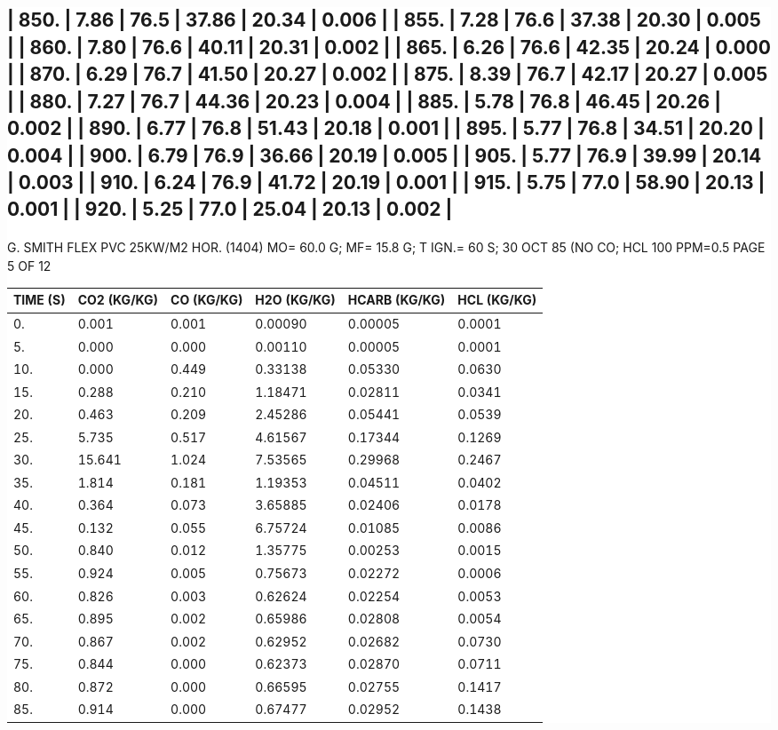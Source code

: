 | 850. | 7.86   | 76.5   | 37.86    | 20.34   | 0.006  |
| 855. | 7.28   | 76.6   | 37.38    | 20.30   | 0.005  |
| 860. | 7.80   | 76.6   | 40.11    | 20.31   | 0.002  |
| 865. | 6.26   | 76.6   | 42.35    | 20.24   | 0.000  |
| 870. | 6.29   | 76.7   | 41.50    | 20.27   | 0.002  |
| 875. | 8.39   | 76.7   | 42.17    | 20.27   | 0.005  |
| 880. | 7.27   | 76.7   | 44.36    | 20.23   | 0.004  |
| 885. | 5.78   | 76.8   | 46.45    | 20.26   | 0.002  |
| 890. | 6.77   | 76.8   | 51.43    | 20.18   | 0.001  |
| 895. | 5.77   | 76.8   | 34.51    | 20.20   | 0.004  |
| 900. | 6.79   | 76.9   | 36.66    | 20.19   | 0.005  |
| 905. | 5.77   | 76.9   | 39.99    | 20.14   | 0.003  |
| 910. | 6.24   | 76.9   | 41.72    | 20.19   | 0.001  |
| 915. | 5.75   | 77.0   | 58.90    | 20.13   | 0.001  |
| 920. | 5.25   | 77.0   | 25.04    | 20.13   | 0.002  |
---
G. SMITH FLEX PVC 25KW/M2 HOR. (1404)
MO= 60.0 G; MF= 15.8 G; T IGN.= 60 S; 30 OCT 85 (NO CO; HCL 100 PPM=0.5
PAGE 5 OF 12

| TIME (S) | CO2 (KG/KG) | CO (KG/KG) | H2O (KG/KG) | HCARB (KG/KG) | HCL (KG/KG) |
|----------|-------------|------------|-------------|---------------|-------------|
| 0.       | 0.001       | 0.001      | 0.00090     | 0.00005       | 0.0001      |
| 5.       | 0.000       | 0.000      | 0.00110     | 0.00005       | 0.0001      |
| 10.      | 0.000       | 0.449      | 0.33138     | 0.05330       | 0.0630      |
| 15.      | 0.288       | 0.210      | 1.18471     | 0.02811       | 0.0341      |
| 20.      | 0.463       | 0.209      | 2.45286     | 0.05441       | 0.0539      |
| 25.      | 5.735       | 0.517      | 4.61567     | 0.17344       | 0.1269      |
| 30.      | 15.641      | 1.024      | 7.53565     | 0.29968       | 0.2467      |
| 35.      | 1.814       | 0.181      | 1.19353     | 0.04511       | 0.0402      |
| 40.      | 0.364       | 0.073      | 3.65885     | 0.02406       | 0.0178      |
| 45.      | 0.132       | 0.055      | 6.75724     | 0.01085       | 0.0086      |
| 50.      | 0.840       | 0.012      | 1.35775     | 0.00253       | 0.0015      |
| 55.      | 0.924       | 0.005      | 0.75673     | 0.02272       | 0.0006      |
| 60.      | 0.826       | 0.003      | 0.62624     | 0.02254       | 0.0053      |
| 65.      | 0.895       | 0.002      | 0.65986     | 0.02808       | 0.0054      |
| 70.      | 0.867       | 0.002      | 0.62952     | 0.02682       | 0.0730      |
| 75.      | 0.844       | 0.000      | 0.62373     | 0.02870       | 0.0711      |
| 80.      | 0.872       | 0.000      | 0.66595     | 0.02755       | 0.1417      |
| 85.      | 0.914       | 0.000      | 0.67477     | 0.02952       | 0.1438      |